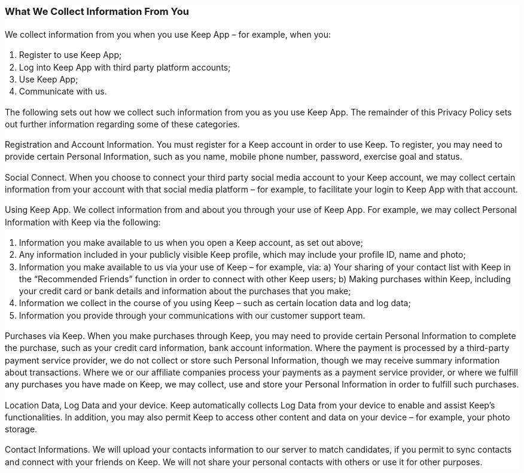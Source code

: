 ### What We Collect Information From You

We collect information from you when you use Keep App – for example, when you:

  1. Register to use Keep App;
  2. Log into Keep App with third party platform accounts;
  3. Use Keep App;
  4. Communicate with us.

The following sets out how we collect such information from you as you use
Keep App. The remainder of this Privacy Policy sets out further information
regarding some of these categories.

Registration and Account Information.  You must register for a Keep account in
order to use Keep. To register, you may need to provide certain Personal
Information, such as you name, mobile phone number, password, exercise goal
and status.

Social Connect.  When you choose to connect your third party social media
account to your Keep account, we may collect certain information from your
account with that social media platform – for example, to facilitate your
login to Keep App with that account.

Using Keep App.  We collect information from and about you through your use of
Keep App. For example, we may collect Personal Information with Keep via the
following:

  1. Information you make available to us when you open a Keep account, as set out above;
  2. Any information included in your publicly visible Keep profile, which may include your profile ID, name and photo;
  3. Information you make available to us via your use of Keep – for example, via: a) Your sharing of your contact list with Keep in the “Recommended Friends” function in order to connect with other Keep users; b) Making purchases within Keep, including your credit card or bank details and information about the purchases that you make;
  4. Information we collect in the course of you using Keep – such as certain location data and log data;
  5. Information you provide through your communications with our customer support team.

Purchases via Keep.  When you make purchases through Keep, you may need to
provide certain Personal Information to complete the purchase, such as your
credit card information, bank account information. Where the payment is
processed by a third-party payment service provider, we do not collect or
store such Personal Information, though we may receive summary information
about transactions. Where we or our affiliate companies process your payments
as a payment service provider, or where we fulfill any purchases you have made
on Keep, we may collect, use and store your Personal Information in order to
fulfill such purchases.

Location Data, Log Data and your device.  Keep automatically collects Log Data
from your device to enable and assist Keep’s functionalities. In addition, you
may also permit Keep to access other content and data on your device – for
example, your photo storage.

Contact Informations.  We will upload your contacts information to our server
to match candidates, if you permit to sync contacts and connect with your
friends on Keep. We will not share your personal contacts with others or use
it for other purposes.
